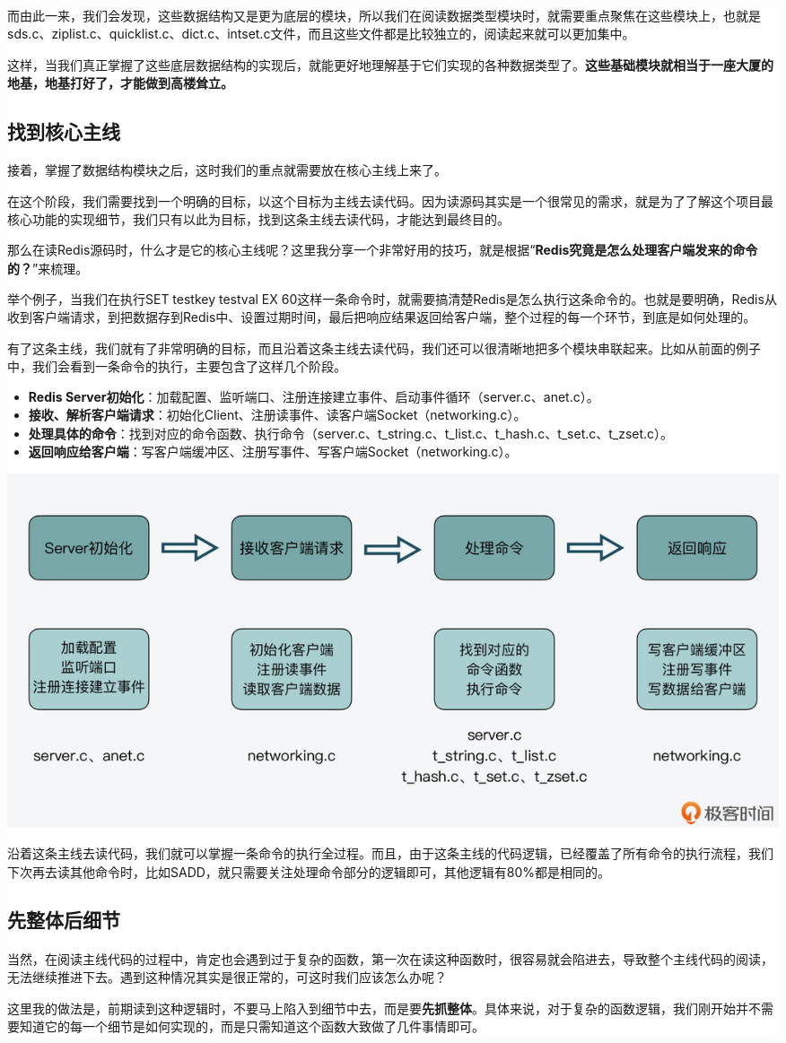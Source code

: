 而由此一来，我们会发现，这些数据结构又是更为底层的模块，所以我们在阅读数据类型模块时，就需要重点聚焦在这些模块上，也就是sds.c、ziplist.c、quicklist.c、dict.c、intset.c文件，而且这些文件都是比较独立的，阅读起来就可以更加集中。

这样，当我们真正掌握了这些底层数据结构的实现后，就能更好地理解基于它们实现的各种数据类型了。**这些基础模块就相当于一座大厦的地基，地基打好了，才能做到高楼耸立。**

## 找到核心主线

接着，掌握了数据结构模块之后，这时我们的重点就需要放在核心主线上来了。

在这个阶段，我们需要找到一个明确的目标，以这个目标为主线去读代码。因为读源码其实是一个很常见的需求，就是为了了解这个项目最核心功能的实现细节，我们只有以此为目标，找到这条主线去读代码，才能达到最终目的。

那么在读Redis源码时，什么才是它的核心主线呢？这里我分享一个非常好用的技巧，就是根据“**Redis究竟是怎么处理客户端发来的命令的？**”来梳理。

举个例子，当我们在执行SET testkey testval EX 60这样一条命令时，就需要搞清楚Redis是怎么执行这条命令的。也就是要明确，Redis从收到客户端请求，到把数据存到Redis中、设置过期时间，最后把响应结果返回给客户端，整个过程的每一个环节，到底是如何处理的。

有了这条主线，我们就有了非常明确的目标，而且沿着这条主线去读代码，我们还可以很清晰地把多个模块串联起来。比如从前面的例子中，我们会看到一条命令的执行，主要包含了这样几个阶段。

* **Redis Server初始化**：加载配置、监听端口、注册连接建立事件、启动事件循环（server.c、anet.c）。
* **接收、解析客户端请求**：初始化Client、注册读事件、读客户端Socket（networking.c）。
* **处理具体的命令**：找到对应的命令函数、执行命令（server.c、t\_string.c、t\_list.c、t\_hash.c、t\_set.c、t\_zset.c）。
* **返回响应给客户端**：写客户端缓冲区、注册写事件、写客户端Socket（networking.c）。

![图片](./httpsstatic001geekbangorgresourceimage873e87e8563785353f4947ef70283842573e.jpg)

沿着这条主线去读代码，我们就可以掌握一条命令的执行全过程。而且，由于这条主线的代码逻辑，已经覆盖了所有命令的执行流程，我们下次再去读其他命令时，比如SADD，就只需要关注处理命令部分的逻辑即可，其他逻辑有80\%都是相同的。

## 先整体后细节

当然，在阅读主线代码的过程中，肯定也会遇到过于复杂的函数，第一次在读这种函数时，很容易就会陷进去，导致整个主线代码的阅读，无法继续推进下去。遇到这种情况其实是很正常的，可这时我们应该怎么办呢？

这里我的做法是，前期读到这种逻辑时，不要马上陷入到细节中去，而是要**先抓整体**。具体来说，对于复杂的函数逻辑，我们刚开始并不需要知道它的每一个细节是如何实现的，而是只需知道这个函数大致做了几件事情即可。
